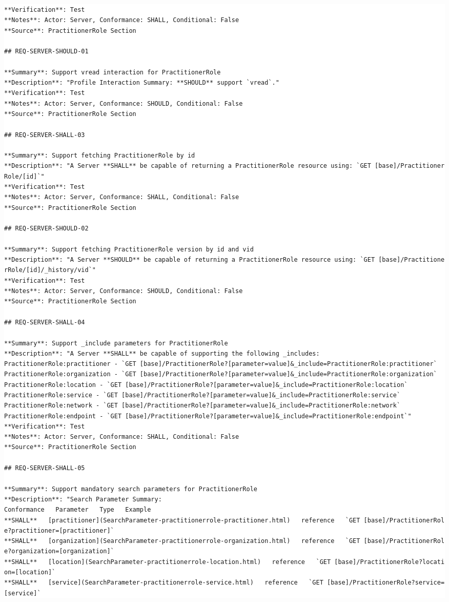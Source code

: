 ```
**Verification**: Test
**Notes**: Actor: Server, Conformance: SHALL, Conditional: False
**Source**: PractitionerRole Section

## REQ-SERVER-SHOULD-01

**Summary**: Support vread interaction for PractitionerRole
**Description**: "Profile Interaction Summary: **SHOULD** support `vread`."
**Verification**: Test
**Notes**: Actor: Server, Conformance: SHOULD, Conditional: False
**Source**: PractitionerRole Section

## REQ-SERVER-SHALL-03

**Summary**: Support fetching PractitionerRole by id
**Description**: "A Server **SHALL** be capable of returning a PractitionerRole resource using: `GET [base]/PractitionerRole/[id]`"
**Verification**: Test
**Notes**: Actor: Server, Conformance: SHALL, Conditional: False
**Source**: PractitionerRole Section

## REQ-SERVER-SHOULD-02

**Summary**: Support fetching PractitionerRole version by id and vid
**Description**: "A Server **SHOULD** be capable of returning a PractitionerRole resource using: `GET [base]/PractitionerRole/[id]/_history/vid`"
**Verification**: Test
**Notes**: Actor: Server, Conformance: SHOULD, Conditional: False
**Source**: PractitionerRole Section

## REQ-SERVER-SHALL-04

**Summary**: Support _include parameters for PractitionerRole
**Description**: "A Server **SHALL** be capable of supporting the following _includes:
PractitionerRole:practitioner - `GET [base]/PractitionerRole?[parameter=value]&_include=PractitionerRole:practitioner`
PractitionerRole:organization - `GET [base]/PractitionerRole?[parameter=value]&_include=PractitionerRole:organization`
PractitionerRole:location - `GET [base]/PractitionerRole?[parameter=value]&_include=PractitionerRole:location`
PractitionerRole:service - `GET [base]/PractitionerRole?[parameter=value]&_include=PractitionerRole:service`
PractitionerRole:network - `GET [base]/PractitionerRole?[parameter=value]&_include=PractitionerRole:network`
PractitionerRole:endpoint - `GET [base]/PractitionerRole?[parameter=value]&_include=PractitionerRole:endpoint`"
**Verification**: Test
**Notes**: Actor: Server, Conformance: SHALL, Conditional: False
**Source**: PractitionerRole Section

## REQ-SERVER-SHALL-05

**Summary**: Support mandatory search parameters for PractitionerRole
**Description**: "Search Parameter Summary:
Conformance   Parameter   Type   Example
**SHALL**   [practitioner](SearchParameter-practitionerrole-practitioner.html)   reference   `GET [base]/PractitionerRole?practitioner=[practitioner]`
**SHALL**   [organization](SearchParameter-practitionerrole-organization.html)   reference   `GET [base]/PractitionerRole?organization=[organization]`
**SHALL**   [location](SearchParameter-practitionerrole-location.html)   reference   `GET [base]/PractitionerRole?location=[location]`
**SHALL**   [service](SearchParameter-practitionerrole-service.html)   reference   `GET [base]/PractitionerRole?service=[service]`
```